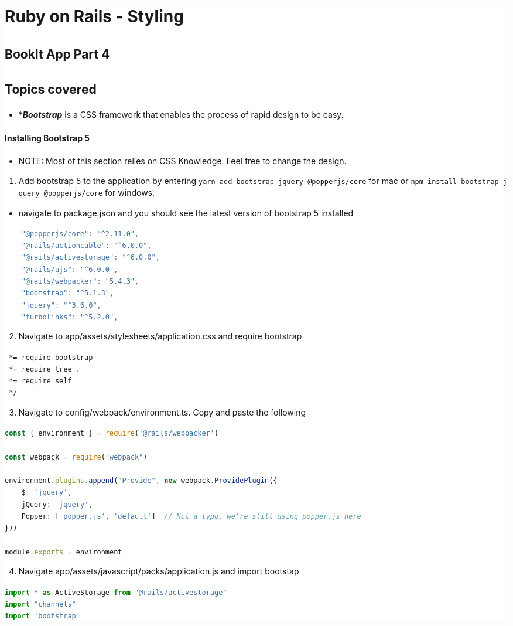   # Ruby on Rails - Styling
  ## BookIt App Part 4

## Topics covered
  - ***<em>Bootstrap</em>** is a CSS framework that enables the process of rapid design to be easy.

#### Installing Bootstrap 5
- NOTE: Most of this section relies on CSS Knowledge. Feel free to change the design.

1. Add bootstrap 5 to the application by entering `yarn add bootstrap jquery @popperjs/core` for mac or `npm install bootstrap jquery @popperjs/core` for windows.
- navigate to package.json and you should see the latest version of bootstrap 5 installed
```javascript
    "@popperjs/core": "^2.11.0",
    "@rails/actioncable": "^6.0.0",
    "@rails/activestorage": "^6.0.0",
    "@rails/ujs": "^6.0.0",
    "@rails/webpacker": "5.4.3",
    "bootstrap": "^5.1.3",
    "jquery": "^3.6.0",
    "turbolinks": "^5.2.0",
```
2. Navigate to app/assets/stylesheets/application.css and require bootstrap

```
 *= require bootstrap
 *= require_tree .
 *= require_self
 */
```
3. Navigate to config/webpack/environment.ts. Copy and paste the following 

```typescript
const { environment } = require('@rails/webpacker')

const webpack = require("webpack")

environment.plugins.append("Provide", new webpack.ProvidePlugin({
    $: 'jquery',
    jQuery: 'jquery',
    Popper: ['popper.js', 'default']  // Not a typo, we're still using popper.js here
}))

module.exports = environment
```
4. Navigate app/assets/javascript/packs/application.js and import bootstap

```ts
import * as ActiveStorage from "@rails/activestorage"
import "channels"
import 'bootstrap'
```
